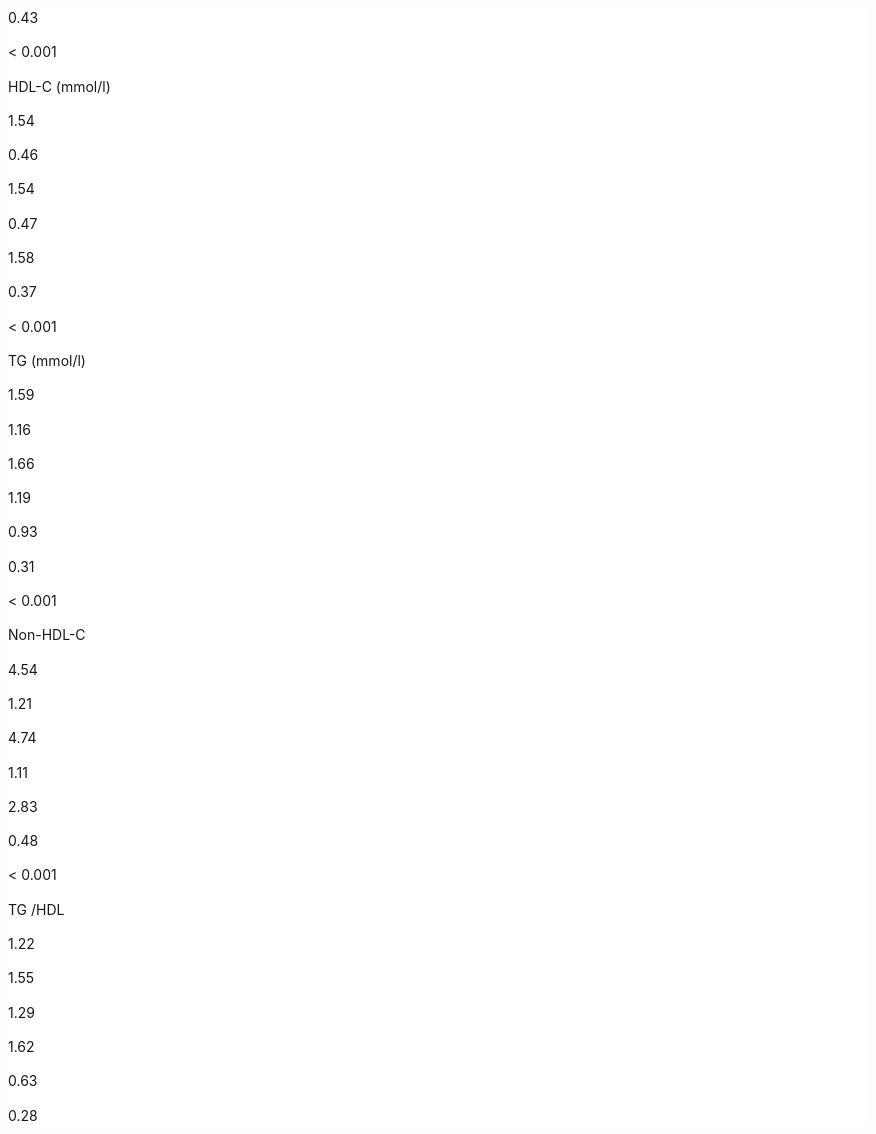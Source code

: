 0.43

\< 0.001

HDL-C (mmol/l)

1.54

0.46

1.54

0.47

1.58

0.37

\< 0.001

TG (mmol/l)

1.59

1.16

1.66

1.19

0.93

0.31

\< 0.001

Non-HDL-C

4.54

1.21

4.74

1.11

2.83

0.48

\< 0.001

TG /HDL

1.22

1.55

1.29

1.62

0.63

0.28
